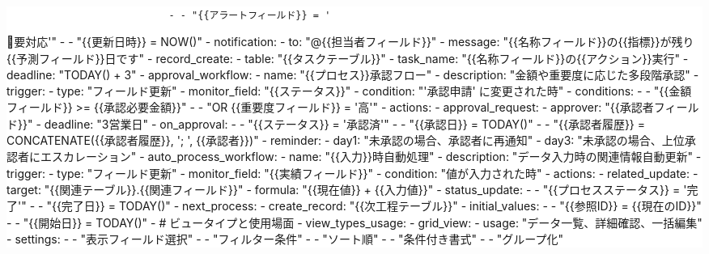                                 - - "{{アラートフィールド}} = '
🚨要対応'"
                                - - "{{更新日時}} = NOW()"
                            - notification:
                                - to: "@{{担当者フィールド}}"
                                - message: "{{名称フィールド}}の{{指標}}が残り{{予測フィールド}}日です"
                            - record_create:
                                - table: "{{タスクテーブル}}"
                                - task_name: "{{名称フィールド}}の{{アクション}}実行"
                                - deadline: "TODAY() + 3"
                    - approval_workflow:
                        - name: "{{プロセス}}承認フロー"
                        - description: "金額や重要度に応じた多段階承認"
                        - trigger:
                            - type: "フィールド更新"
                            - monitor_field: "{{ステータス}}"
                            - condition: "'承認申請' に変更された時"
                        - conditions:
                            - - "{{金額フィールド}} >= {{承認必要金額}}"
                            - - "OR {{重要度フィールド}} =
'高'"
                        - actions:
                            - approval_request:
                                - approver: "{{承認者フィールド}}"
                                - deadline: "3営業日"
                                - on_approval:
                                    - - "{{ステータス}} = '承認済'"
                                    - - "{{承認日}} = TODAY()"
                                    - - "{{承認者履歴}} =
CONCATENATE({{承認者履歴}}, ';
', {{承認者}})"
                            - reminder:
                                - day1: "未承認の場合、承認者に再通知"
                                - day3: "未承認の場合、上位承認者にエスカレーション"
                    - auto_process_workflow:
                        - name: "{{入力}}時自動処理"
                        - description: "データ入力時の関連情報自動更新"
                        - trigger:
                            - type: "フィールド更新"
                            - monitor_field: "{{実績フィールド}}"
                            - condition: "値が入力された時"
                        - actions:
                            - related_update:
                                - target: "{{関連テーブル}}.{{関連フィールド}}"
                                - formula: "{{現在値}} + {{入力値}}"
                            - status_update:
                                - - "{{プロセスステータス}} =
'完了'"
                                - - "{{完了日}} = TODAY()"
                            - next_process:
                                - create_record: "{{次工程テーブル}}"
                                - initial_values:
                                    - - "{{参照ID}} = {{現在のID}}"
                                    - - "{{開始日}} = TODAY()"
        - # ビュータイプと使用場面
            - view_types_usage:
                - grid_view:
                    - usage: "データ一覧、詳細確認、一括編集"
                    - settings:
                        - - "表示フィールド選択"
                        - - "フィルター条件"
                        - - "ソート順"
                        - - "条件付き書式"
                        - - "グループ化"